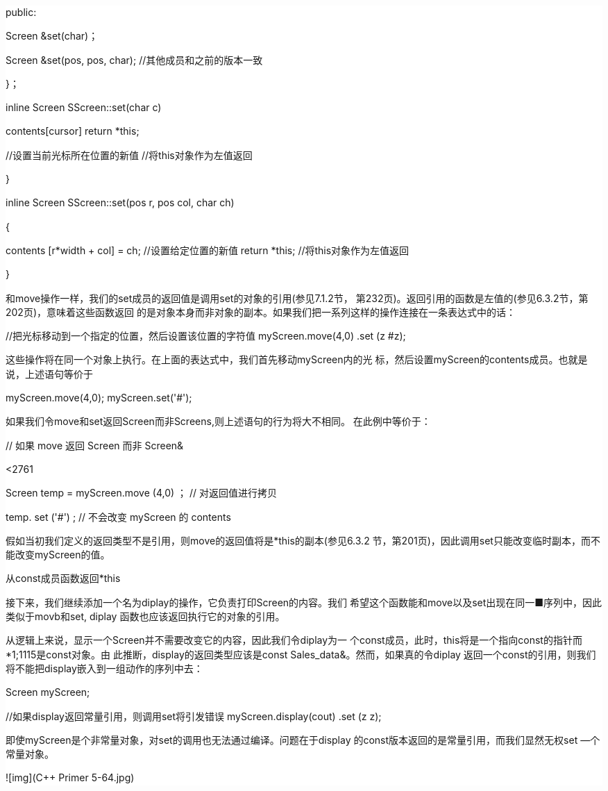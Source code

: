 public:

Screen &set(char)；

Screen &set(pos, pos, char); //其他成员和之前的版本一致

}；

inline Screen SScreen::set(char c)

contents[cursor] return *this;



//设置当前光标所在位置的新值 //将this对象作为左值返回

}

inline Screen SScreen::set(pos r, pos col, char ch)

{

contents [r*width + col] = ch; //设置给定位置的新值 return *this;    //将this对象作为左值返回

}

和move操作一样，我们的set成员的返回值是调用set的对象的引用(参见7.1.2节， 第232页)。返回引用的函数是左值的(参见6.3.2节，第202页)，意味着这些函数返回 的是对象本身而非对象的副本。如果我们把一系列这样的操作连接在一条表达式中的话：

//把光标移动到一个指定的位置，然后设置该位置的字符值 myScreen.move(4,0) .set (z #z);

这些操作将在同一个对象上执行。在上面的表达式中，我们首先移动myScreen内的光 标，然后设置myScreen的contents成员。也就是说，上述语句等价于

myScreen.move(4,0); myScreen.set('#');

如果我们令move和set返回Screen而非Screens,则上述语句的行为将大不相同。 在此例中等价于：

// 如果 move 返回 Screen 而非 Screen&

<2761



Screen temp = myScreen.move (4,0) ；    // 对返回值进行拷贝

temp. set ('#') ;    // 不会改变 myScreen 的 contents

假如当初我们定义的返回类型不是引用，则move的返回值将是*this的副本(参见6.3.2 节，第201页)，因此调用set只能改变临时副本，而不能改变myScreen的值。

从const成员函数返回*this

接下来，我们继续添加一个名为diplay的操作，它负责打印Screen的内容。我们 希望这个函数能和move以及set出现在同一■序列中，因此类似于movb和set, diplay 函数也应该返回执行它的对象的引用。

从逻辑上来说，显示一个Screen并不需要改变它的内容，因此我们令diplay为一 个const成员，此时，this将是一个指向const的指针而*1;1115是const对象。由 此推断，display的返回类型应该是const Sales_data&。然而，如果真的令diplay 返回一个const的引用，则我们将不能把display嵌入到一组动作的序列中去：

Screen myScreen;

//如果display返回常量引用，则调用set将引发错误 myScreen.display(cout) .set (z z);

即使myScreen是个非常量对象，对set的调用也无法通过编译。问题在于display 的const版本返回的是常量引用，而我们显然无权set —个常量对象。

![img](C++  Primer 5-64.jpg)
